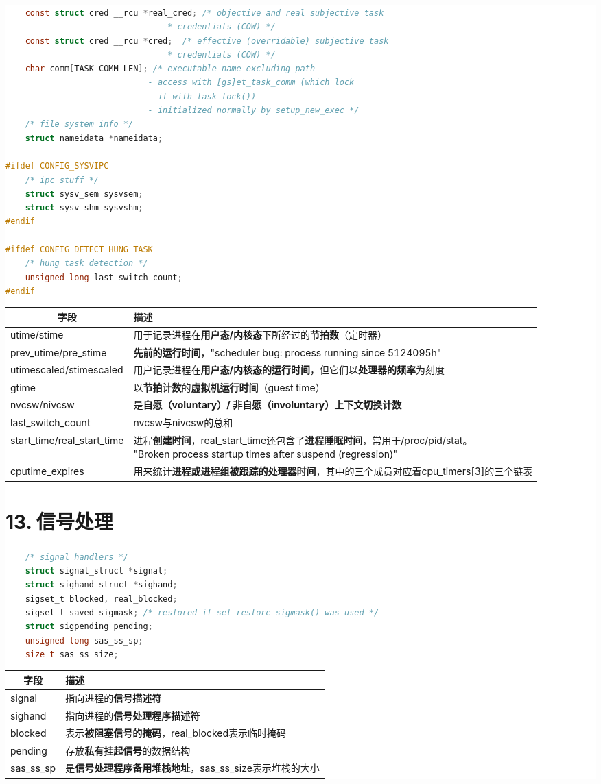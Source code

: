 ```c
    const struct cred __rcu *real_cred; /* objective and real subjective task
                                 * credentials (COW) */
    const struct cred __rcu *cred;  /* effective (overridable) subjective task
                                 * credentials (COW) */
    char comm[TASK_COMM_LEN]; /* executable name excluding path
                             - access with [gs]et_task_comm (which lock
                               it with task_lock())
                             - initialized normally by setup_new_exec */
    /* file system info */
    struct nameidata *nameidata;
    
#ifdef CONFIG_SYSVIPC
    /* ipc stuff */
    struct sysv_sem sysvsem;
    struct sysv_shm sysvshm;
#endif

#ifdef CONFIG_DETECT_HUNG_TASK
    /* hung task detection */
    unsigned long last_switch_count;
#endif
```

字段 | 描述
---|:---
utime/stime | 用于记录进程在**用户态/内核态**下所经过的**节拍数**（定时器）
prev\_utime/pre\_stime | **先前的运行时间**，"scheduler bug: process running since 5124095h"
utimescaled/stimescaled | 用户记录进程在**用户态/内核态的运行时间**，但它们以**处理器的频率**为刻度
gtime | 以**节拍计数**的**虚拟机运行时间**（guest time）
nvcsw/nivcsw | 是**自愿（voluntary）/ 非自愿（involuntary）上下文切换计数**
last\_switch\_count | nvcsw与nivcsw的总和
start\_time/real\_start\_time | 进程**创建时间**，real\_start\_time还包含了**进程睡眠时间**，常用于/proc/pid/stat。</br>"Broken process startup times after suspend (regression)"
cputime\_expires | 用来统计**进程或进程组被跟踪的处理器时间**，其中的三个成员对应着cpu\_timers[3]的三个链表

# 13. 信号处理

```c
    /* signal handlers */
    struct signal_struct *signal;
    struct sighand_struct *sighand;
    sigset_t blocked, real_blocked;
    sigset_t saved_sigmask; /* restored if set_restore_sigmask() was used */
    struct sigpending pending;
    unsigned long sas_ss_sp;
    size_t sas_ss_size;
```

字段 | 描述
---|:---
signal | 指向进程的**信号描述符**
sighand | 指向进程的**信号处理程序描述符**
blocked | 表示**被阻塞信号的掩码**，real\_blocked表示临时掩码
pending | 存放**私有挂起信号**的数据结构
sas\_ss\_sp | 是**信号处理程序备用堆栈地址**，sas\_ss\_size表示堆栈的大小
